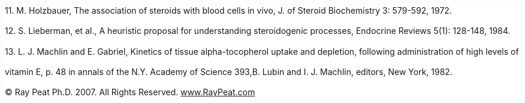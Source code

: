 11\. M. Holzbauer, The association of steroids with blood cells in vivo, J. of
Steroid Biochemistry 3: 579-592, 1972.

12\. S. Lieberman, et aI., A heuristic proposal for understanding
steroidogenic processes, Endocrine Reviews 5(1): 128-148, 1984.

13\. L. J. Machlin and E. Gabriel, Kinetics of tissue alpha-tocopherol uptake
and depletion, following administration of high levels of

vitamin E, p. 48 in annals of the N.Y. Academy of Science 393,B. Lubin and I.
J. Machlin, editors, New York, 1982.  
  

© Ray Peat Ph.D. 2007. All Rights Reserved. www.RayPeat.com  

